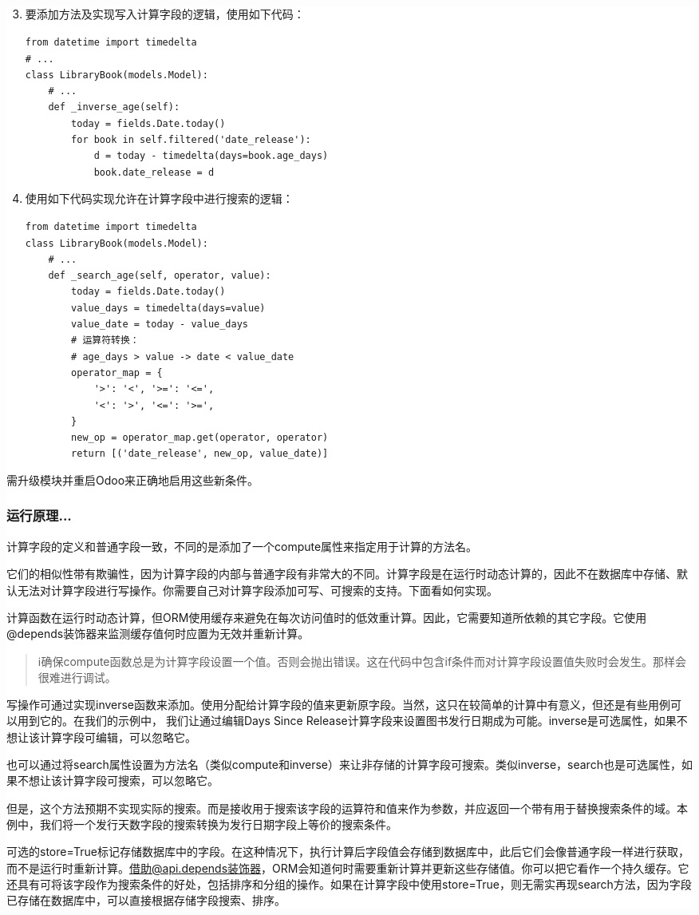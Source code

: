 3. 要添加方法及实现写入计算字段的逻辑，使用如下代码：

   ```
   from datetime import timedelta
   # ...
   class LibraryBook(models.Model):
       # ...
       def _inverse_age(self):
           today = fields.Date.today()
           for book in self.filtered('date_release'):
               d = today - timedelta(days=book.age_days)
               book.date_release = d
   ```

4. 使用如下代码实现允许在计算字段中进行搜索的逻辑：

   ```
   from datetime import timedelta
   class LibraryBook(models.Model):
       # ...
       def _search_age(self, operator, value):
           today = fields.Date.today()
           value_days = timedelta(days=value)
           value_date = today - value_days
           # 运算符转换：
           # age_days > value -> date < value_date
           operator_map = {
               '>': '<', '>=': '<=',
               '<': '>', '<=': '>=',
           }
           new_op = operator_map.get(operator, operator)
           return [('date_release', new_op, value_date)]
   ```

需升级模块并重启Odoo来正确地启用这些新条件。

### 运行原理...

计算字段的定义和普通字段一致，不同的是添加了一个compute属性来指定用于计算的方法名。

它们的相似性带有欺骗性，因为计算字段的内部与普通字段有非常大的不同。计算字段是在运行时动态计算的，因此不在数据库中存储、默认无法对计算字段进行写操作。你需要自己对计算字段添加可写、可搜索的支持。下面看如何实现。

计算函数在运行时动态计算，但ORM使用缓存来避免在每次访问值时的低效重计算。因此，它需要知道所依赖的其它字段。它使用@depends装饰器来监测缓存值何时应置为无效并重新计算。

> ℹ️确保compute函数总是为计算字段设置一个值。否则会抛出错误。这在代码中包含if条件而对计算字段设置值失败时会发生。那样会很难进行调试。

写操作可通过实现inverse函数来添加。使用分配给计算字段的值来更新原字段。当然，这只在较简单的计算中有意义，但还是有些用例可以用到它的。在我们的示例中， 我们让通过编辑Days Since Release计算字段来设置图书发行日期成为可能。inverse是可选属性，如果不想让该计算字段可编辑，可以忽略它。

也可以通过将search属性设置为方法名（类似compute和inverse）来让非存储的计算字段可搜索。类似inverse，search也是可选属性，如果不想让该计算字段可搜索，可以忽略它。

但是，这个方法预期不实现实际的搜索。而是接收用于搜索该字段的运算符和值来作为参数，并应返回一个带有用于替换搜索条件的域。本例中，我们将一个发行天数字段的搜索转换为发行日期字段上等价的搜索条件。

可选的store=True标记存储数据库中的字段。在这种情况下，执行计算后字段值会存储到数据库中，此后它们会像普通字段一样进行获取，而不是运行时重新计算。借助@api.depends装饰器，ORM会知道何时需要重新计算并更新这些存储值。你可以把它看作一个持久缓存。它还具有可将该字段作为搜索条件的好处，包括排序和分组的操作。如果在计算字段中使用store=True，则无需实再现search方法，因为字段已存储在数据库中，可以直接根据存储字段搜索、排序。
